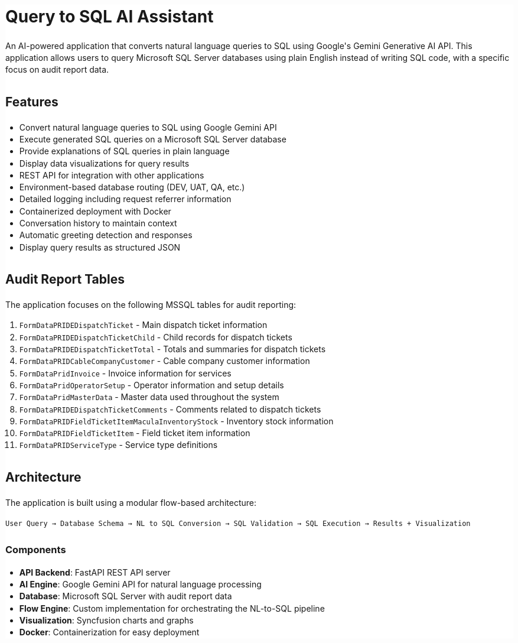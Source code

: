 # Query to SQL AI Assistant

An AI-powered application that converts natural language queries to SQL using Google's Gemini Generative AI API. This application allows users to query Microsoft SQL Server databases using plain English instead of writing SQL code, with a specific focus on audit report data.

## Features

- Convert natural language queries to SQL using Google Gemini API
- Execute generated SQL queries on a Microsoft SQL Server database
- Provide explanations of SQL queries in plain language
- Display data visualizations for query results
- REST API for integration with other applications
- Environment-based database routing (DEV, UAT, QA, etc.)
- Detailed logging including request referrer information
- Containerized deployment with Docker
- Conversation history to maintain context
- Automatic greeting detection and responses
- Display query results as structured JSON

## Audit Report Tables

The application focuses on the following MSSQL tables for audit reporting:

1. `FormDataPRIDEDispatchTicket` - Main dispatch ticket information
2. `FormDataPRIDEDispatchTicketChild` - Child records for dispatch tickets
3. `FormDataPRIDEDispatchTicketTotal` - Totals and summaries for dispatch tickets
4. `FormDataPRIDCableCompanyCustomer` - Cable company customer information
5. `FormDataPridInvoice` - Invoice information for services
6. `FormDataPridOperatorSetup` - Operator information and setup details
7. `FormDataPridMasterData` - Master data used throughout the system
8. `FormDataPRIDEDispatchTicketComments` - Comments related to dispatch tickets
9. `FormDataPRIDFieldTicketItemMaculaInventoryStock` - Inventory stock information
10. `FormDataPRIDFieldTicketItem` - Field ticket item information
11. `FormDataPRIDServiceType` - Service type definitions

## Architecture

The application is built using a modular flow-based architecture:

```
User Query → Database Schema → NL to SQL Conversion → SQL Validation → SQL Execution → Results + Visualization
```

### Components

- **API Backend**: FastAPI REST API server
- **AI Engine**: Google Gemini API for natural language processing
- **Database**: Microsoft SQL Server with audit report data
- **Flow Engine**: Custom implementation for orchestrating the NL-to-SQL pipeline
- **Visualization**: Syncfusion charts and graphs
- **Docker**: Containerization for easy deployment
